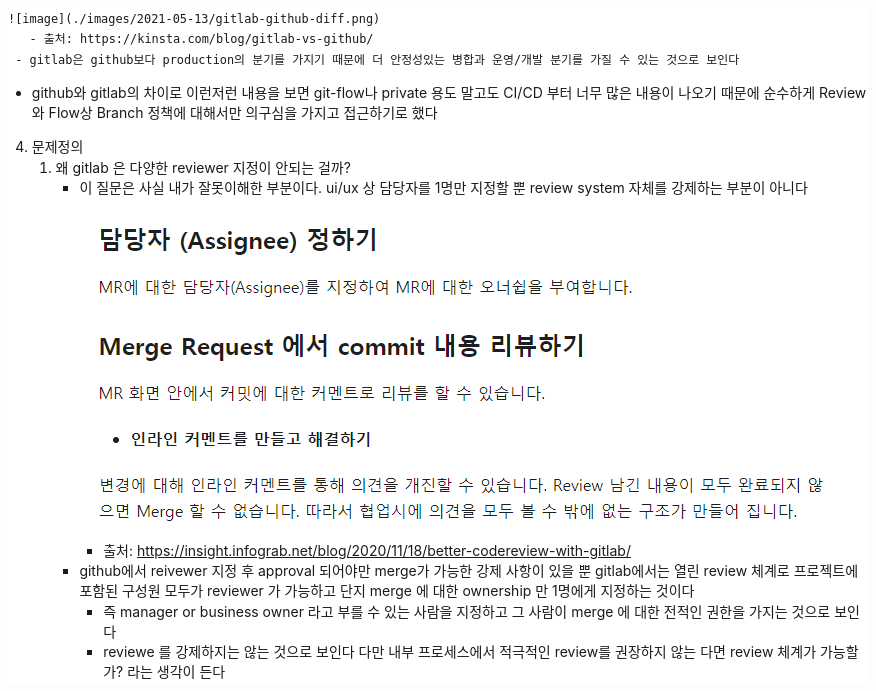     ![image](./images/2021-05-13/gitlab-github-diff.png)
       - 출처: https://kinsta.com/blog/gitlab-vs-github/    
     - gitlab은 github보다 production의 분기를 가지기 때문에 더 안정성있는 병합과 운영/개발 분기를 가질 수 있는 것으로 보인다
   - github와 gitlab의 차이로 이런저런 내용을 보면 git-flow나 private 용도 말고도 CI/CD 부터 너무 많은 내용이 나오기 때문에 순수하게 Review와 Flow상 Branch 정책에 대해서만 의구심을 가지고 접근하기로 했다  

4. 문제정의
   1. 왜 gitlab 은 다양한 reviewer 지정이 안되는 걸까? 
      - 이 질문은 사실 내가 잘못이해한 부분이다. ui/ux 상 담당자를 1명만 지정할 뿐 review system 자체를 강제하는 부분이 아니다 
        ![image](./images/2021-05-13/gitlab-review.png)
           - 출처: https://insight.infograb.net/blog/2020/11/18/better-codereview-with-gitlab/ 
      - github에서 reivewer 지정 후 approval 되어야만 merge가 가능한 강제 사항이 있을 뿐 gitlab에서는 열린 review 체계로 프로젝트에 포함된 구성원 모두가 reviewer 가 가능하고 단지 merge 에 대한 ownership 만 1명에게 지정하는 것이다 
        - 즉 manager or business owner 라고 부를 수 있는 사람을 지정하고 그 사람이 merge 에 대한 전적인 권한을 가지는 것으로 보인다 
        - reviewe 를 강제하지는 않는 것으로 보인다 다만 내부 프로세스에서 적극적인 review를 권장하지 않는 다면 review 체계가 가능할가? 라는 생각이 든다
